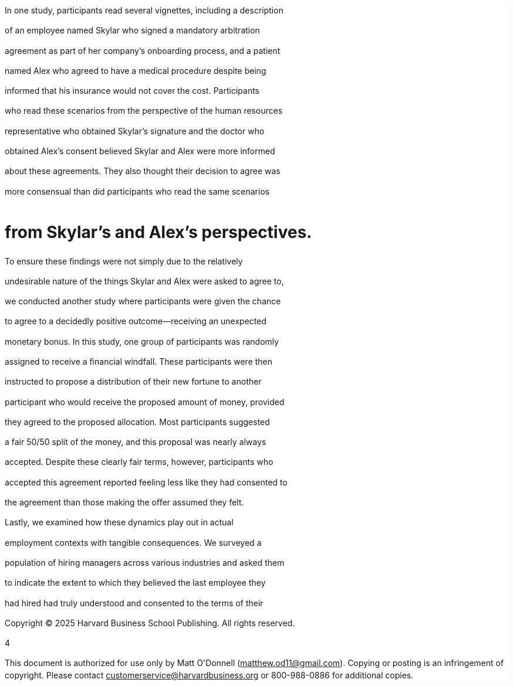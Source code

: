In one study, participants read several vignettes, including a description

of an employee named Skylar who signed a mandatory arbitration

agreement as part of her company’s onboarding process, and a patient

named Alex who agreed to have a medical procedure despite being

informed that his insurance would not cover the cost. Participants

who read these scenarios from the perspective of the human resources

representative who obtained Skylar’s signature and the doctor who

obtained Alex’s consent believed Skylar and Alex were more informed

about these agreements. They also thought their decision to agree was

more consensual than did participants who read the same scenarios

# from Skylar’s and Alex’s perspectives.

To ensure these ﬁndings were not simply due to the relatively

undesirable nature of the things Skylar and Alex were asked to agree to,

we conducted another study where participants were given the chance

to agree to a decidedly positive outcome—receiving an unexpected

monetary bonus. In this study, one group of participants was randomly

assigned to receive a ﬁnancial windfall. These participants were then

instructed to propose a distribution of their new fortune to another

participant who would receive the proposed amount of money, provided

they agreed to the proposed allocation. Most participants suggested

a fair 50/50 split of the money, and this proposal was nearly always

accepted. Despite these clearly fair terms, however, participants who

accepted this agreement reported feeling less like they had consented to

the agreement than those making the oﬀer assumed they felt.

Lastly, we examined how these dynamics play out in actual

employment contexts with tangible consequences. We surveyed a

population of hiring managers across various industries and asked them

to indicate the extent to which they believed the last employee they

had hired had truly understood and consented to the terms of their

Copyright © 2025 Harvard Business School Publishing. All rights reserved.

4

This document is authorized for use only by Matt O'Donnell (matthew.od11@gmail.com). Copying or posting is an infringement of copyright. Please contact customerservice@harvardbusiness.org or 800-988-0886 for additional copies.
